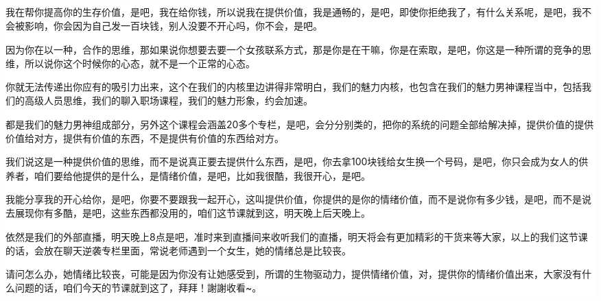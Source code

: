 我在帮你提高你的生存价值，是吧，我在给你钱，所以说我在提供价值，我是通畅的，是吧，即使你拒绝我了，有什么关系呢，是吧，我不会被影响，你会因为自己发一百块钱，别人没要不开心吗，你不会，是吧。

因为你在以一种，合作的思维，那如果说你想要去要一个女孩联系方式，那是你是在干嘛，你是在索取，是吧，你这是一种所谓的竞争的思维，所以说你这个时候你的心态，就不是一个正常的心态。

你就无法传递出你应有的吸引力出来，这个在我们的内核里边讲得非常明白，我们的魅力内核，也包含在我们的魅力男神课程当中，包括我们的高级人员思维，我们的聊入职场课程，我们的魅力形象，约会加速。

都是我们的魅力男神组成部分，另外这个课程会涵盖20多个专栏，是吧，会分分别类的，把你的系统的问题全部给解决掉，提供价值的提供价值给对方，提供有价值的东西，不是提供有价值的东西给对方。

我们说这是一种提供价值的思维，而不是说真正要去提供什么东西，是吧，你去拿100块钱给女生换一个号码，是吧，你只会成为女人的供养者，咱们要给他提供的是什么，是情绪价值，是吧，比如我很酷，我很开心，是吧。

我能分享我的开心给你，是吧，你要不要跟我一起开心，这叫提供价值，你提供的是你的情绪价值，而不是说你有多少钱，是吧，而不是说去展现你有多酷，是吧，这些东西都没用的，咱们这节课就到这，明天晚上后天晚上。

依然是我们的外部直播，明天晚上8点是吧，准时来到直播间来收听我们的直播，明天将会有更加精彩的干货来等大家，以上的我们这节课的话，会放在聊天逆袭专栏里面，常说老师遇到一个女生，她的情绪总是比较丧。

请问怎么办，她情绪比较丧，可能是因为你没有让她感受到，所谓的生物驱动力，提供情绪价值，对，提供你的情绪价值出来，大家没有什么问题的话，咱们今天的节课就到这了，拜拜！謝謝收看~。

